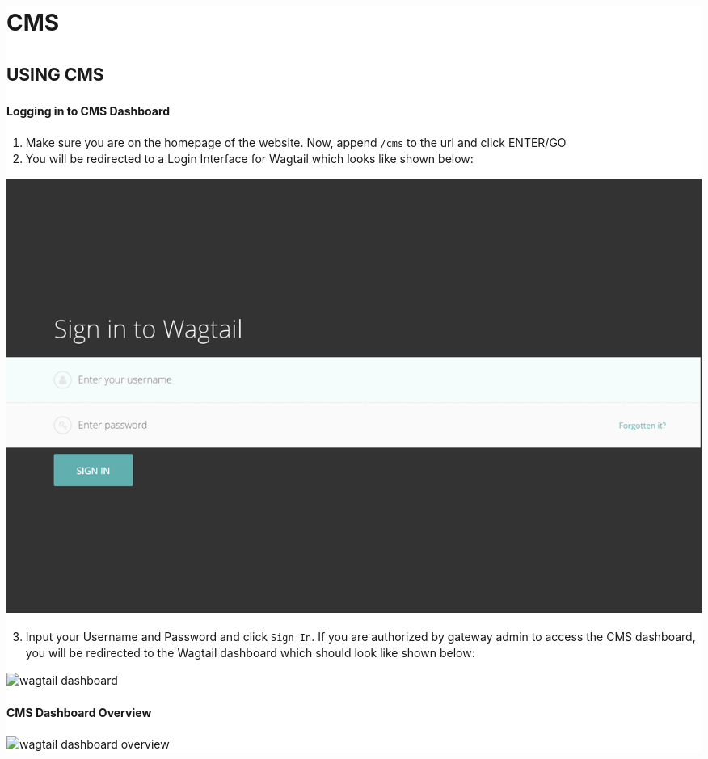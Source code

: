 
# CMS

## USING CMS

#### Logging in to CMS Dashboard

1. Make sure you are on the homepage of the website. Now, append `/cms` to the url and click ENTER/GO
2. You will be redirected to a Login Interface for Wagtail which looks like shown below:

![wagtail login](./images/wagtail-login.png?raw=true)


3. Input your Username and Password and click `Sign In`. If you are authorized by gateway admin to access the CMS dashboard, you will be redirected to the Wagtail dashboard which should look like shown below:

![wagtail dashboard](https://github.com/stephenpaul2727/airavata-django-portal/blob/cms/docimages/wagtail-dashboard.png)


#### CMS Dashboard Overview

![wagtail dashboard overview](https://github.com/stephenpaul2727/airavata-django-portal/blob/cms/docimages/wagtail-dashboard-overview.png)

